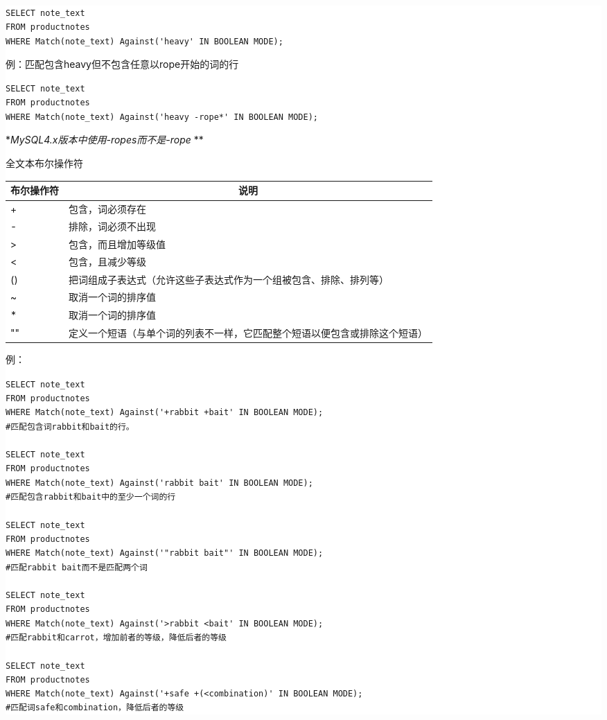 ```
SELECT note_text
FROM productnotes
WHERE Match(note_text) Against('heavy' IN BOOLEAN MODE);
```
例：匹配包含heavy但不包含任意以rope开始的词的行
```
SELECT note_text
FROM productnotes
WHERE Match(note_text) Against('heavy -rope*' IN BOOLEAN MODE);
```
**MySQL4.x版本中使用-ropes而不是-rope* **

全文本布尔操作符

| 布尔操作符 | 说明 |
|----|----|
|+|包含，词必须存在|
|-|排除，词必须不出现|
|>|包含，而且增加等级值|
|<|包含，且减少等级|
|()|把词组成子表达式（允许这些子表达式作为一个组被包含、排除、排列等）|
|~|取消一个词的排序值|
|*|取消一个词的排序值|
|""|定义一个短语（与单个词的列表不一样，它匹配整个短语以便包含或排除这个短语）|

例：
```
SELECT note_text
FROM productnotes
WHERE Match(note_text) Against('+rabbit +bait' IN BOOLEAN MODE);
#匹配包含词rabbit和bait的行。

SELECT note_text
FROM productnotes
WHERE Match(note_text) Against('rabbit bait' IN BOOLEAN MODE);
#匹配包含rabbit和bait中的至少一个词的行

SELECT note_text
FROM productnotes
WHERE Match(note_text) Against('"rabbit bait"' IN BOOLEAN MODE);
#匹配rabbit bait而不是匹配两个词

SELECT note_text
FROM productnotes
WHERE Match(note_text) Against('>rabbit <bait' IN BOOLEAN MODE);
#匹配rabbit和carrot，增加前者的等级，降低后者的等级

SELECT note_text
FROM productnotes
WHERE Match(note_text) Against('+safe +(<combination)' IN BOOLEAN MODE);
#匹配词safe和combination，降低后者的等级

```
